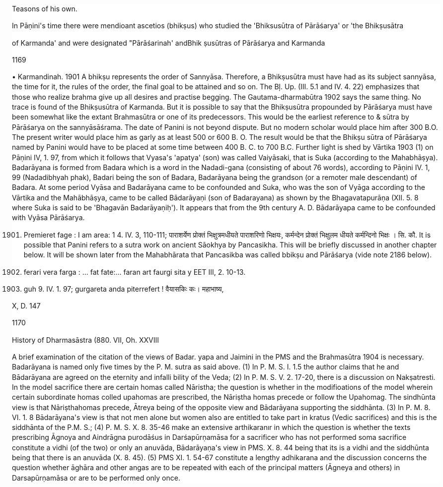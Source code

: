 Teasons of his own. 

In Pāṇini's time there were mendioant ascetios (bhikṣus) who studied the 'Bhiksusūtra of Pārāśarya' or 'the Bhikṣusātra 

of Karmanda' and were designated "Pārāśarinah' andBhik ṣusūtras of Pārāśarya and Karmanda 

1169 

• Karmandinah. 1901 A bhikṣu represents the order of Sannyāsa. Therefore, a Bhikṣusūtra must have had as its subject sannyāsa, the time for it, the rules of the order, the final goal to be attained and so on. The Bļ. Up. (III. 5.1 and IV. 4. 22) emphasizes that those who realize brahma give up all desires and practise begging. The Gautama-dharmabūtra 1902 says the same thing. No trace is found of the Bhikṣusūtra of Karmanda. But it is possible to say that the Bhikṣusūtra propounded by Pārāśarya must have been somewhat like the extant Brahmasūtra or one of its predecessors. This would be the earliest reference to & sūtra by Pārāśarya on the sannyāsāśrama. The date of Panini is not beyond dispute. But no modern scholar would place him after 300 B.O. The present writer would place him as garly as at least 500 or 600 B. O. The result would be that the Bhikṣu sūtra of Pārāśarya named by Panini would have to be placed at some time between 400 B. C. to 700 B.C. Further light is shed by Vārtika 1903 (1) on Pāṇini IV, 1. 97, from which it follows that Vyasa's 'apatya' (son) was called Vaiyāsaki, that is Suka (according to the Mahabhāṣya). Badarāyana is formed from Badara which is a word in the Nadadi-gana (consisting of about 76 words), according to Pāṇini IV. 1, 99 (Nadadibhyah phak), Badari being the son of Badara, Badarāyana being the grandson (or a remoter male descendant) of Badara. At some period Vyāsa and Badarāyana came to be confounded and Suka, who was the son of Vyāga according to the Vārtika and the Mahābhāṣya, came to be called Bādarāyaṇi (son of Badarayana) as shown by the Bhagavatapurāṇa (XII. 5. 8 where Suka is said to be 'Bhagavān Badarāyaṇiḥ'). It appears that from the 9th century A. D. Bādarāyapa came to be confounded with Vyāsa Pārāśarya. 

1901. Premieret fage : I am area: 1 4. IV. 3, 110-111; पाराशर्येण प्रोक्तं भिक्षुत्रमधीयते पाराशरिणो भिक्षयः, कर्मन्देन प्रोक्तं भिक्षुलम धीयते कर्मन्दिनो भिक्षः । सि. कौ. It is possible that Panini refers to a sutra work on ancient Sāokhya by Pancasikha. This will be briefly discussed in another chapter below. It will be shown later from the Mahabhārata that Pancasikba was called bbikṣu and Pārāśarya (vide note 2186 below). 

1902. ferari vera farga : ... fat fate:... faran art faurgi sita y EET III, 2. 10-13. 

1903. guh 9. IV. 1. 97; gurgareta anda piterrefert ! वैयासकिः कः। महाभाष्य, 

X, D. 147 

1170 

History of Dharmasāstra (880. VII, Oh. XXVIII 

A brief examination of the citation of the views of Badar. yapa and Jaimini in the PMS and the Brahmasūtra 1904 is necessary. Badarāyana is named only five times by the P. M. sutra as said above. (1) In P. M. S. I. 1.5 the author claims that he and Bādarāyana are agreed on the eternity and infalli bility of the Veda; (2) In P. M. S. V. 2. 17-20, there is a discussion on Nakṣatresti. In the model sacrifice there are certain homas called Nāristha; the question is whether in the modifioations of the model wherein certain subordinate homas colled upahomas are prescribed, the Nāriṣtha homas precede or follow the Upahomag. The sindhūnta view is that Nāriṣthahomas precede, Ātreya being of the opposite view and Bādarāyana supporting the siddhānta. (3) In P. M. 8. VI. 1. 8 Bādarāyana's view is that not men alone but women also are entitled to take part in kratus (Vedic sacrifices) and this is the siddhānta of the P.M. S.; (4) P. M. S. X. 8. 35-46 make an extensive arthikaranır in which the question is whether the texts prescribing Āgnoya and Aindrāgna purodāśus in Darśapūrṇamāsa for a sacrificer who has not performed soma sacrifice constitute a vidhi (of the two) or only an anuvāda, Bādarāyaṇa's view in PMS. X. 8. 44 being that its is a vidhi and the siddhūnta being that there is an anuvāda (X. 8. 45). (5) PMS XI. 1. 54-67 constitute a lengthy adhikarana and the discussion concerns the question whether āghāra and other angas are to be repeated with each of the principal matters (Āgneya and others) in Darsapūrṇamāsa or are to be performed only once. 
